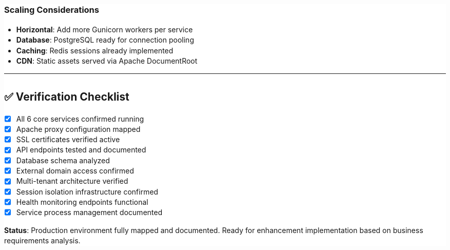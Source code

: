 ### **Scaling Considerations**
- **Horizontal**: Add more Gunicorn workers per service
- **Database**: PostgreSQL ready for connection pooling
- **Caching**: Redis sessions already implemented
- **CDN**: Static assets served via Apache DocumentRoot

---

## ✅ **Verification Checklist**

- [x] All 6 core services confirmed running
- [x] Apache proxy configuration mapped
- [x] SSL certificates verified active  
- [x] API endpoints tested and documented
- [x] Database schema analyzed
- [x] External domain access confirmed
- [x] Multi-tenant architecture verified
- [x] Session isolation infrastructure confirmed
- [x] Health monitoring endpoints functional
- [x] Service process management documented

**Status**: Production environment fully mapped and documented. Ready for enhancement implementation based on business requirements analysis. 